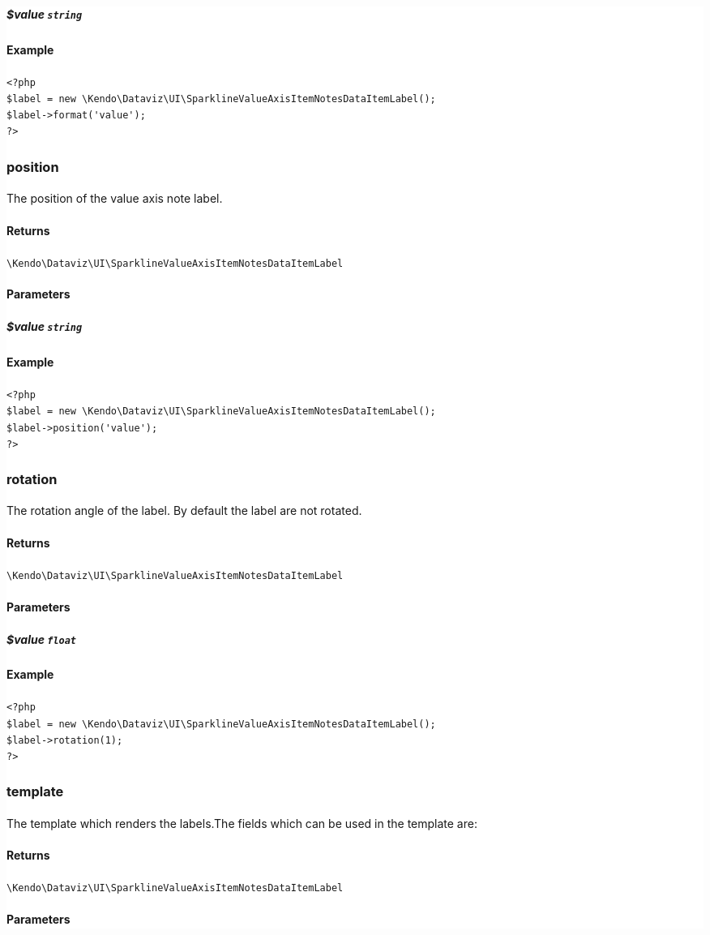 ##### $value `string`



#### Example 
    <?php
    $label = new \Kendo\Dataviz\UI\SparklineValueAxisItemNotesDataItemLabel();
    $label->format('value');
    ?>

### position
The position of the value axis note label.

#### Returns
`\Kendo\Dataviz\UI\SparklineValueAxisItemNotesDataItemLabel`

#### Parameters

##### $value `string`



#### Example 
    <?php
    $label = new \Kendo\Dataviz\UI\SparklineValueAxisItemNotesDataItemLabel();
    $label->position('value');
    ?>

### rotation
The rotation angle of the label. By default the label are not rotated.

#### Returns
`\Kendo\Dataviz\UI\SparklineValueAxisItemNotesDataItemLabel`

#### Parameters

##### $value `float`



#### Example 
    <?php
    $label = new \Kendo\Dataviz\UI\SparklineValueAxisItemNotesDataItemLabel();
    $label->rotation(1);
    ?>

### template
The template which renders the labels.The fields which can be used in the template are:

#### Returns
`\Kendo\Dataviz\UI\SparklineValueAxisItemNotesDataItemLabel`

#### Parameters
